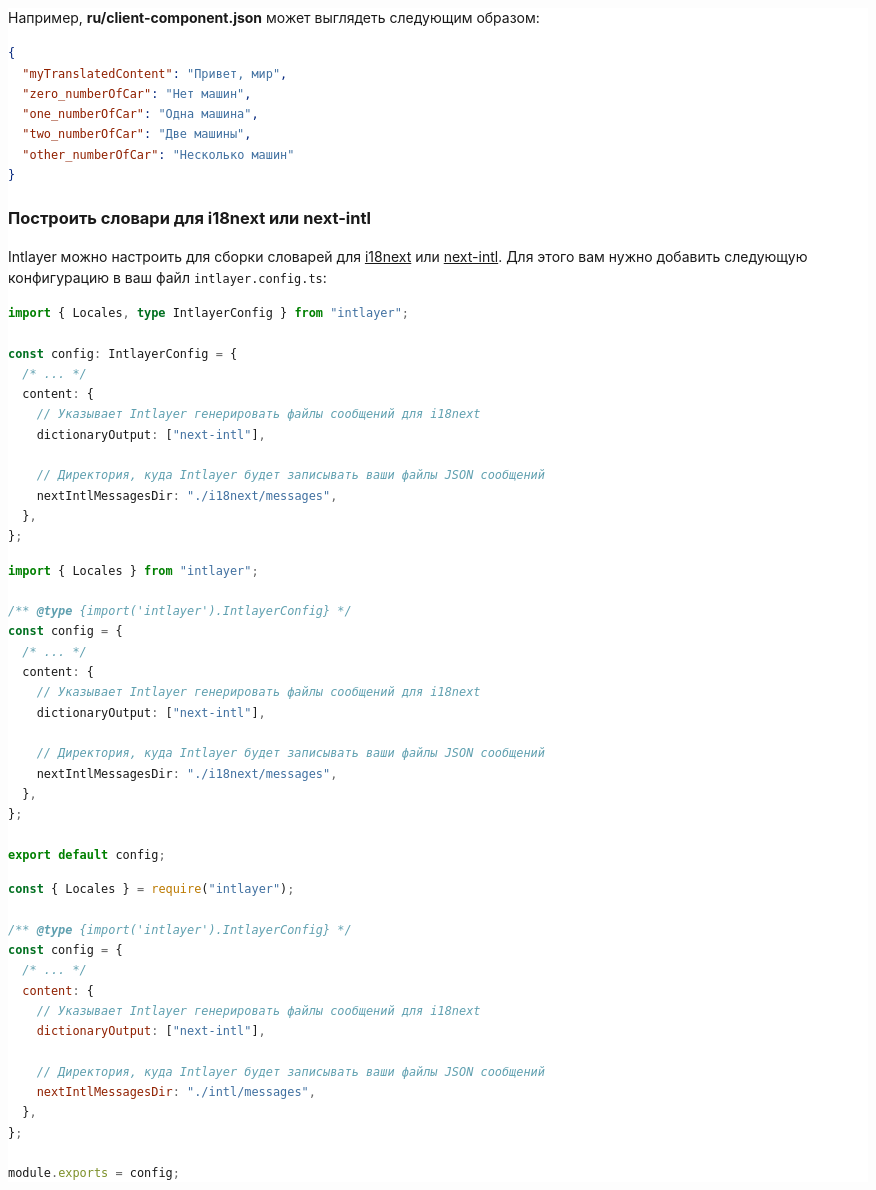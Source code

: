 Например, **ru/client-component.json** может выглядеть следующим образом:

```json filePath="intlayer/dictionary/ru/client-component.json"
{
  "myTranslatedContent": "Привет, мир",
  "zero_numberOfCar": "Нет машин",
  "one_numberOfCar": "Одна машина",
  "two_numberOfCar": "Две машины",
  "other_numberOfCar": "Несколько машин"
}
```

### Построить словари для i18next или next-intl

Intlayer можно настроить для сборки словарей для [i18next](https://www.i18next.com/) или [next-intl](https://github.com/formatjs/react-intl/tree/main/packages/next-intl). Для этого вам нужно добавить следующую конфигурацию в ваш файл `intlayer.config.ts`:

```typescript fileName="intlayer.config.ts" codeFormat="typescript"
import { Locales, type IntlayerConfig } from "intlayer";

const config: IntlayerConfig = {
  /* ... */
  content: {
    // Указывает Intlayer генерировать файлы сообщений для i18next
    dictionaryOutput: ["next-intl"],

    // Директория, куда Intlayer будет записывать ваши файлы JSON сообщений
    nextIntlMessagesDir: "./i18next/messages",
  },
};
```

```typescript fileName="intlayer.config.mjs" codeFormat="esm"
import { Locales } from "intlayer";

/** @type {import('intlayer').IntlayerConfig} */
const config = {
  /* ... */
  content: {
    // Указывает Intlayer генерировать файлы сообщений для i18next
    dictionaryOutput: ["next-intl"],

    // Директория, куда Intlayer будет записывать ваши файлы JSON сообщений
    nextIntlMessagesDir: "./i18next/messages",
  },
};

export default config;
```

```javascript fileName="intlayer.config.cjs" codeFormat="commonjs"
const { Locales } = require("intlayer");

/** @type {import('intlayer').IntlayerConfig} */
const config = {
  /* ... */
  content: {
    // Указывает Intlayer генерировать файлы сообщений для i18next
    dictionaryOutput: ["next-intl"],

    // Директория, куда Intlayer будет записывать ваши файлы JSON сообщений
    nextIntlMessagesDir: "./intl/messages",
  },
};

module.exports = config;
```